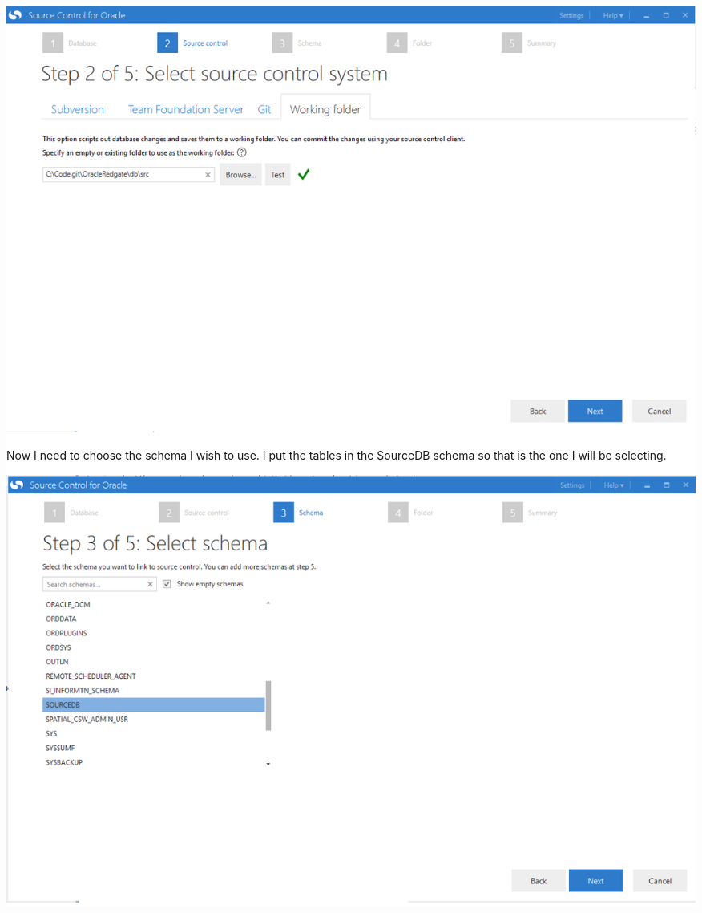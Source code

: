 ![](redgate_select_working_folder.png "width=500")

Now I need to choose the schema I wish to use.  I put the tables in the SourceDB schema so that is the one I will be selecting.

![](redgate_select_schema.png "width=500")
